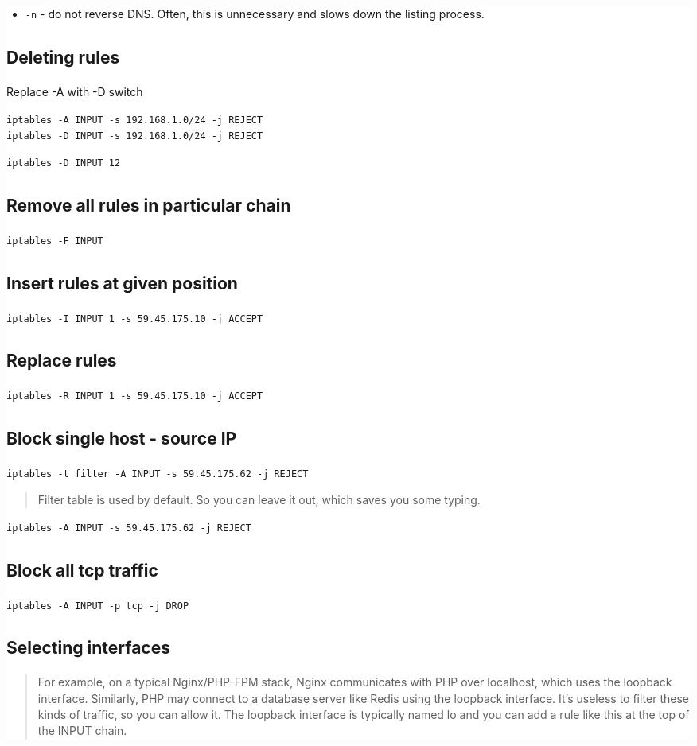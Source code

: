 - `-n` - do not reverse DNS. Often, this is unnecessary and slows down the listing process.

## Deleting rules

Replace -A with -D switch

```
iptables -A INPUT -s 192.168.1.0/24 -j REJECT
iptables -D INPUT -s 192.168.1.0/24 -j REJECT
```

```
iptables -D INPUT 12
```

## Remove all rules in particular chain

```
iptables -F INPUT
```

## Insert rules at given position

```
iptables -I INPUT 1 -s 59.45.175.10 -j ACCEPT
```

## Replace rules

```
iptables -R INPUT 1 -s 59.45.175.10 -j ACCEPT
```

## Block single host - source IP

```
iptables -t filter -A INPUT -s 59.45.175.62 -j REJECT
```

>Filter table is used by default. So you can leave it out, which saves you some typing.

```
iptables -A INPUT -s 59.45.175.62 -j REJECT
```

## Block all tcp traffic

```
iptables -A INPUT -p tcp -j DROP
```

## Selecting interfaces

>For example, on a typical Nginx/PHP-FPM stack, Nginx communicates with PHP over localhost, which uses the loopback interface. Similarly, PHP may connect to a database server like Redis using the loopback interface. It’s useless to filter these kinds of traffic, so you can allow it. The loopback interface is typically named lo and you can add a rule like this at the top of the INPUT chain.
